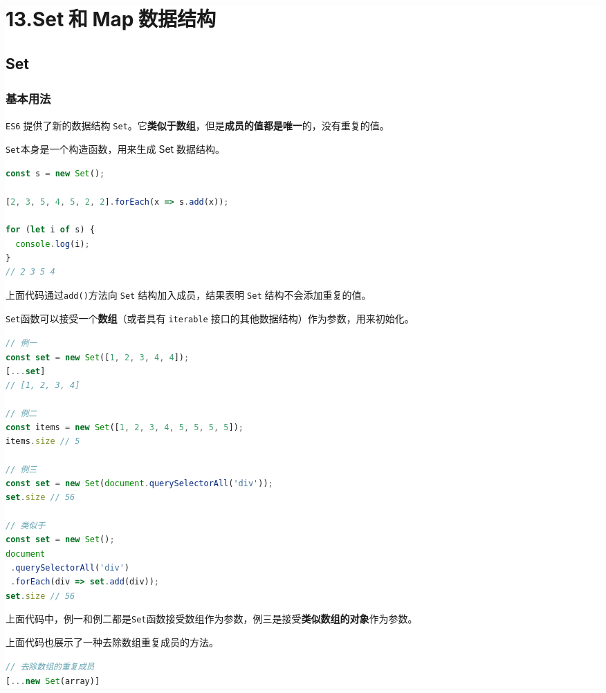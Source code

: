 # 13.Set 和 Map 数据结构

## Set

### 基本用法

`ES6` 提供了新的数据结构 `Set`。它**类似于数组**，但是**成员的值都是唯一**的，没有重复的值。

`Set`本身是一个构造函数，用来生成 Set 数据结构。

```javascript
const s = new Set();

[2, 3, 5, 4, 5, 2, 2].forEach(x => s.add(x));

for (let i of s) {
  console.log(i);
}
// 2 3 5 4
```

上面代码通过`add()`方法向 `Set` 结构加入成员，结果表明 `Set` 结构不会添加重复的值。

`Set`函数可以接受一个**数组**（或者具有 `iterable` 接口的其他数据结构）作为参数，用来初始化。

```javascript
// 例一
const set = new Set([1, 2, 3, 4, 4]);
[...set]
// [1, 2, 3, 4]

// 例二
const items = new Set([1, 2, 3, 4, 5, 5, 5, 5]);
items.size // 5

// 例三
const set = new Set(document.querySelectorAll('div'));
set.size // 56

// 类似于
const set = new Set();
document
 .querySelectorAll('div')
 .forEach(div => set.add(div));
set.size // 56
```

上面代码中，例一和例二都是`Set`函数接受数组作为参数，例三是接受**类似数组的对象**作为参数。

上面代码也展示了一种去除数组重复成员的方法。

```javascript
// 去除数组的重复成员
[...new Set(array)]
```
